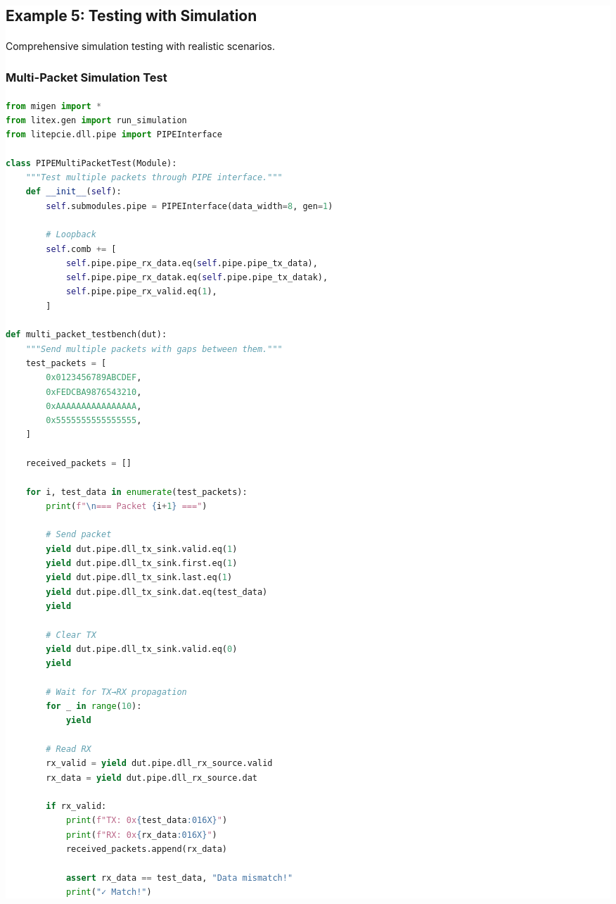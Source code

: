 
## Example 5: Testing with Simulation

Comprehensive simulation testing with realistic scenarios.

### Multi-Packet Simulation Test

```python
from migen import *
from litex.gen import run_simulation
from litepcie.dll.pipe import PIPEInterface

class PIPEMultiPacketTest(Module):
    """Test multiple packets through PIPE interface."""
    def __init__(self):
        self.submodules.pipe = PIPEInterface(data_width=8, gen=1)

        # Loopback
        self.comb += [
            self.pipe.pipe_rx_data.eq(self.pipe.pipe_tx_data),
            self.pipe.pipe_rx_datak.eq(self.pipe.pipe_tx_datak),
            self.pipe.pipe_rx_valid.eq(1),
        ]

def multi_packet_testbench(dut):
    """Send multiple packets with gaps between them."""
    test_packets = [
        0x0123456789ABCDEF,
        0xFEDCBA9876543210,
        0xAAAAAAAAAAAAAAAA,
        0x5555555555555555,
    ]

    received_packets = []

    for i, test_data in enumerate(test_packets):
        print(f"\n=== Packet {i+1} ===")

        # Send packet
        yield dut.pipe.dll_tx_sink.valid.eq(1)
        yield dut.pipe.dll_tx_sink.first.eq(1)
        yield dut.pipe.dll_tx_sink.last.eq(1)
        yield dut.pipe.dll_tx_sink.dat.eq(test_data)
        yield

        # Clear TX
        yield dut.pipe.dll_tx_sink.valid.eq(0)
        yield

        # Wait for TX→RX propagation
        for _ in range(10):
            yield

        # Read RX
        rx_valid = yield dut.pipe.dll_rx_source.valid
        rx_data = yield dut.pipe.dll_rx_source.dat

        if rx_valid:
            print(f"TX: 0x{test_data:016X}")
            print(f"RX: 0x{rx_data:016X}")
            received_packets.append(rx_data)

            assert rx_data == test_data, "Data mismatch!"
            print("✓ Match!")
```